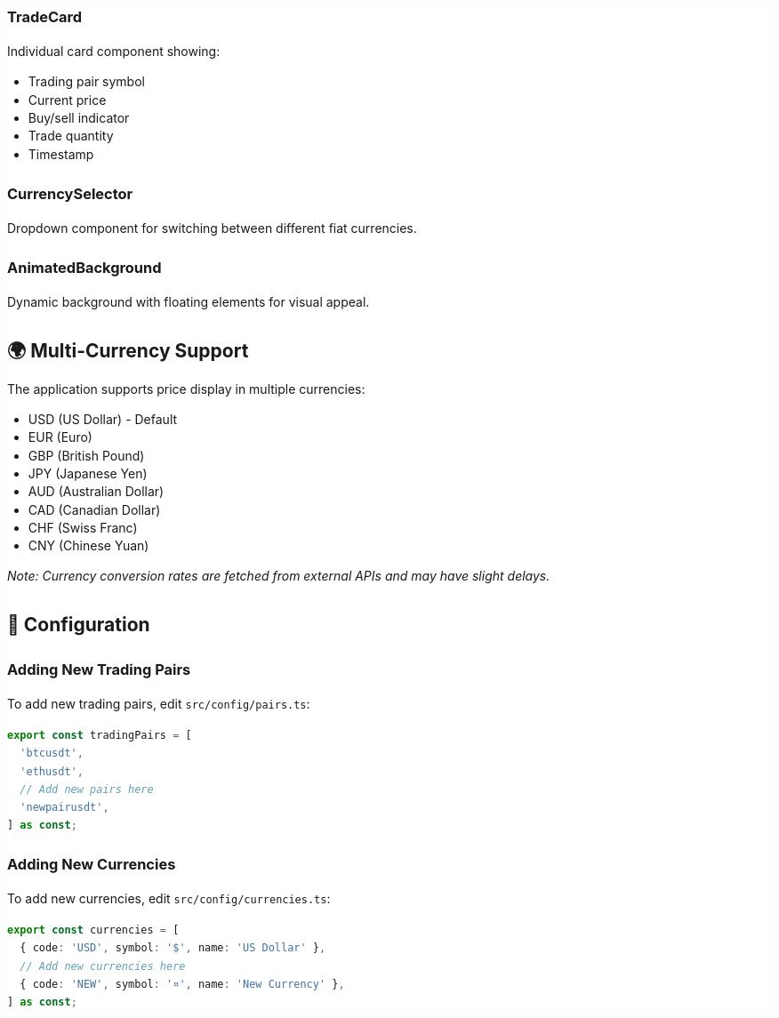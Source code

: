 ### TradeCard
Individual card component showing:
- Trading pair symbol
- Current price
- Buy/sell indicator
- Trade quantity
- Timestamp

### CurrencySelector
Dropdown component for switching between different fiat currencies.

### AnimatedBackground
Dynamic background with floating elements for visual appeal.

## 🌍 Multi-Currency Support

The application supports price display in multiple currencies:
- USD (US Dollar) - Default
- EUR (Euro)
- GBP (British Pound)
- JPY (Japanese Yen)
- AUD (Australian Dollar)
- CAD (Canadian Dollar)
- CHF (Swiss Franc)
- CNY (Chinese Yuan)

*Note: Currency conversion rates are fetched from external APIs and may have slight delays.*

## 🔧 Configuration

### Adding New Trading Pairs

To add new trading pairs, edit `src/config/pairs.ts`:

```typescript
export const tradingPairs = [
  'btcusdt',
  'ethusdt',
  // Add new pairs here
  'newpairusdt',
] as const;
```

### Adding New Currencies

To add new currencies, edit `src/config/currencies.ts`:

```typescript
export const currencies = [
  { code: 'USD', symbol: '$', name: 'US Dollar' },
  // Add new currencies here
  { code: 'NEW', symbol: '¤', name: 'New Currency' },
] as const;
```
